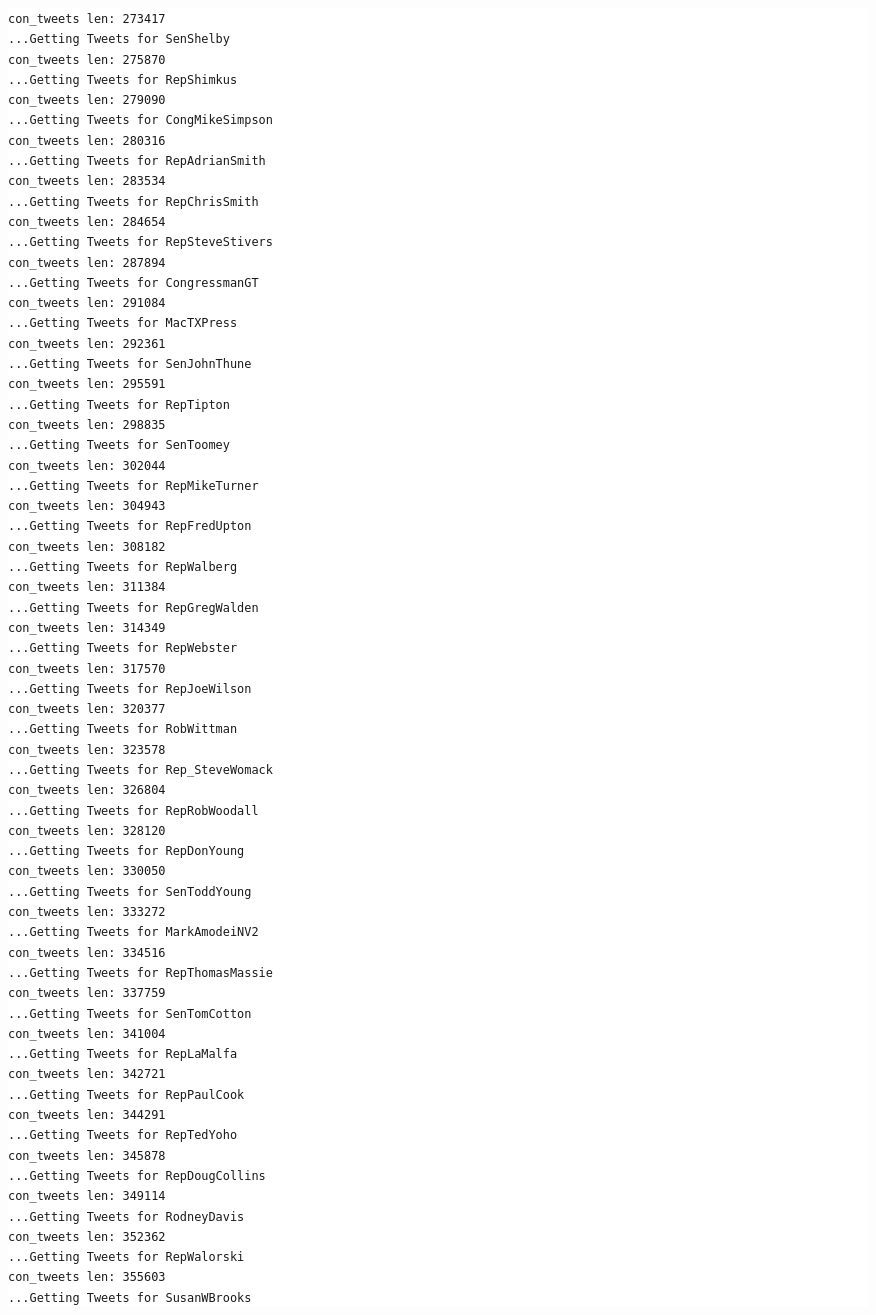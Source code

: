     con_tweets len: 273417
    ...Getting Tweets for SenShelby
    con_tweets len: 275870
    ...Getting Tweets for RepShimkus
    con_tweets len: 279090
    ...Getting Tweets for CongMikeSimpson
    con_tweets len: 280316
    ...Getting Tweets for RepAdrianSmith
    con_tweets len: 283534
    ...Getting Tweets for RepChrisSmith
    con_tweets len: 284654
    ...Getting Tweets for RepSteveStivers
    con_tweets len: 287894
    ...Getting Tweets for CongressmanGT
    con_tweets len: 291084
    ...Getting Tweets for MacTXPress
    con_tweets len: 292361
    ...Getting Tweets for SenJohnThune
    con_tweets len: 295591
    ...Getting Tweets for RepTipton
    con_tweets len: 298835
    ...Getting Tweets for SenToomey
    con_tweets len: 302044
    ...Getting Tweets for RepMikeTurner
    con_tweets len: 304943
    ...Getting Tweets for RepFredUpton
    con_tweets len: 308182
    ...Getting Tweets for RepWalberg
    con_tweets len: 311384
    ...Getting Tweets for RepGregWalden
    con_tweets len: 314349
    ...Getting Tweets for RepWebster
    con_tweets len: 317570
    ...Getting Tweets for RepJoeWilson
    con_tweets len: 320377
    ...Getting Tweets for RobWittman
    con_tweets len: 323578
    ...Getting Tweets for Rep_SteveWomack
    con_tweets len: 326804
    ...Getting Tweets for RepRobWoodall
    con_tweets len: 328120
    ...Getting Tweets for RepDonYoung
    con_tweets len: 330050
    ...Getting Tweets for SenToddYoung
    con_tweets len: 333272
    ...Getting Tweets for MarkAmodeiNV2
    con_tweets len: 334516
    ...Getting Tweets for RepThomasMassie
    con_tweets len: 337759
    ...Getting Tweets for SenTomCotton
    con_tweets len: 341004
    ...Getting Tweets for RepLaMalfa
    con_tweets len: 342721
    ...Getting Tweets for RepPaulCook
    con_tweets len: 344291
    ...Getting Tweets for RepTedYoho
    con_tweets len: 345878
    ...Getting Tweets for RepDougCollins
    con_tweets len: 349114
    ...Getting Tweets for RodneyDavis
    con_tweets len: 352362
    ...Getting Tweets for RepWalorski
    con_tweets len: 355603
    ...Getting Tweets for SusanWBrooks